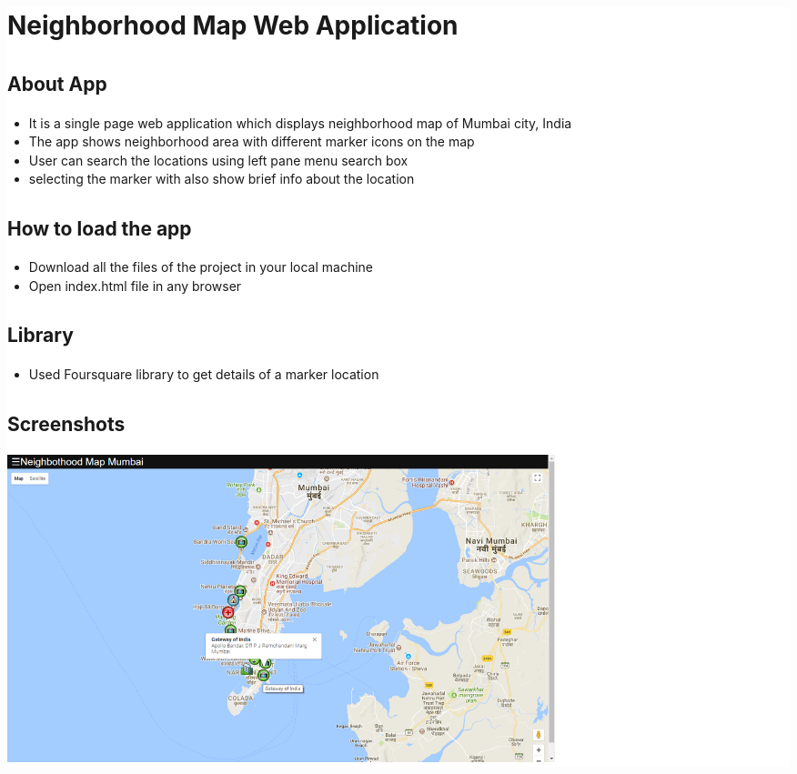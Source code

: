 # Neighborhood Map Web Application

## About App
* It is a single page web application which displays neighborhood map of Mumbai city, India
* The app shows neighborhood area with different marker icons on the map
* User can search the locations using left pane menu search box
* selecting the marker with also show brief info about the location

## How to load the app
* Download all the files of the project in your local machine
* Open index.html file in any browser

## Library
* Used Foursquare library to get details of a marker location

## Screenshots

<img src="images/mapmarker.png" width="70%" />